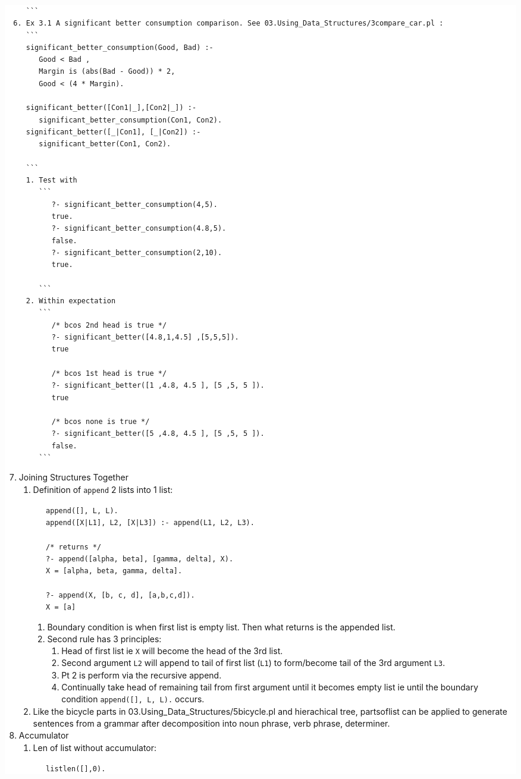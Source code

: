          ```
      6. Ex 3.1 A significant better consumption comparison. See 03.Using_Data_Structures/3compare_car.pl :
         ```
         significant_better_consumption(Good, Bad) :-
            Good < Bad ,
            Margin is (abs(Bad - Good)) * 2,
            Good < (4 * Margin).

         significant_better([Con1|_],[Con2|_]) :-
            significant_better_consumption(Con1, Con2).
         significant_better([_|Con1], [_|Con2]) :-
            significant_better(Con1, Con2).

         ```
         1. Test with
            ```
               ?- significant_better_consumption(4,5).
               true.
               ?- significant_better_consumption(4.8,5).
               false.
               ?- significant_better_consumption(2,10).
               true.

            ```
         2. Within expectation
            ```
               /* bcos 2nd head is true */
               ?- significant_better([4.8,1,4.5] ,[5,5,5]).
               true

               /* bcos 1st head is true */
               ?- significant_better([1 ,4.8, 4.5 ], [5 ,5, 5 ]).
               true

               /* bcos none is true */
               ?- significant_better([5 ,4.8, 4.5 ], [5 ,5, 5 ]).
               false.
            ```
   7. Joining Structures Together
      1. Definition of `append` 2 lists into 1 list:
         ```
            append([], L, L).
            append([X|L1], L2, [X|L3]) :- append(L1, L2, L3).

            /* returns */
            ?- append([alpha, beta], [gamma, delta], X).
            X = [alpha, beta, gamma, delta].

            ?- append(X, [b, c, d], [a,b,c,d]).
            X = [a]
         ```
         1. Boundary condition is when first list is empty list. Then what returns is the appended list.
         2. Second rule has 3 principles:
            1. Head of first list ie `X` will become the head of the 3rd list.
            2. Second argument `L2` will append to tail of first list (`L1`) to form/become tail of the 3rd argument `L3`.
            3. Pt 2 is perform via the recursive append.
            4. Continually take head of remaining tail from first argument until it becomes empty list ie until the boundary condition `append([], L, L).` occurs.
      2. Like the bicycle parts in 03.Using_Data_Structures/5bicycle.pl and hierachical tree, partsoflist can be applied to generate sentences from a grammar after decomposition into noun phrase, verb phrase, determiner.
   8. Accumulator
      1. Len of list without accumulator:
         ```
            listlen([],0).